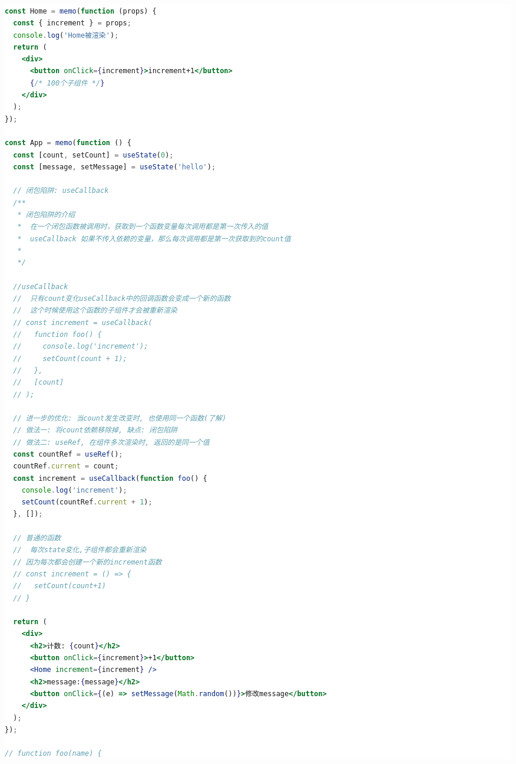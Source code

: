 ```jsx
const Home = memo(function (props) {
  const { increment } = props;
  console.log('Home被渲染');
  return (
    <div>
      <button onClick={increment}>increment+1</button>
      {/* 100个子组件 */}
    </div>
  );
});

const App = memo(function () {
  const [count, setCount] = useState(0);
  const [message, setMessage] = useState('hello');

  // 闭包陷阱: useCallback
  /**
   * 闭包陷阱的介绍
   *  在一个闭包函数被调用时，获取到一个函数变量每次调用都是第一次传入的值
   *  useCallback 如果不传入依赖的变量，那么每次调用都是第一次获取到的count值
   *
   */

  //useCallback
  //  只有count变化useCallback中的回调函数会变成一个新的函数
  //  这个时候使用这个函数的子组件才会被重新渲染
  // const increment = useCallback(
  //   function foo() {
  //     console.log('increment');
  //     setCount(count + 1);
  //   },
  //   [count]
  // );

  // 进一步的优化: 当count发生改变时, 也使用同一个函数(了解)
  // 做法一: 将count依赖移除掉, 缺点: 闭包陷阱
  // 做法二: useRef, 在组件多次渲染时, 返回的是同一个值
  const countRef = useRef();
  countRef.current = count;
  const increment = useCallback(function foo() {
    console.log('increment');
    setCount(countRef.current + 1);
  }, []);

  // 普通的函数
  //  每次state变化,子组件都会重新渲染
  // 因为每次都会创建一个新的increment函数
  // const increment = () => {
  //   setCount(count+1)
  // }

  return (
    <div>
      <h2>计数: {count}</h2>
      <button onClick={increment}>+1</button>
      <Home increment={increment} />
      <h2>message:{message}</h2>
      <button onClick={(e) => setMessage(Math.random())}>修改message</button>
    </div>
  );
});

// function foo(name) {
```